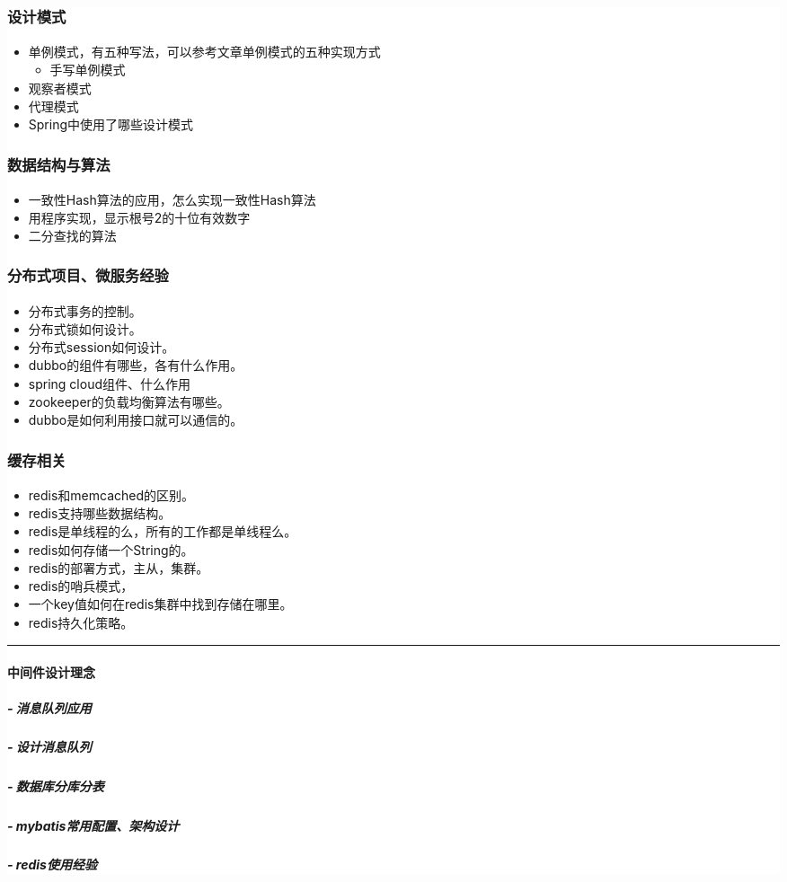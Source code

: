 ### 设计模式
- 单例模式，有五种写法，可以参考文章单例模式的五种实现方式 
    - 手写单例模式
- 观察者模式 
- 代理模式 
- Spring中使用了哪些设计模式

### 数据结构与算法
- 一致性Hash算法的应用，怎么实现一致性Hash算法
- 用程序实现，显示根号2的十位有效数字
- 二分查找的算法

### 分布式项目、微服务经验
- 分布式事务的控制。 
- 分布式锁如何设计。 
- 分布式session如何设计。 
- dubbo的组件有哪些，各有什么作用。 
- spring cloud组件、什么作用
- zookeeper的负载均衡算法有哪些。 
- dubbo是如何利用接口就可以通信的。

### 缓存相关
- redis和memcached的区别。 
- redis支持哪些数据结构。
- redis是单线程的么，所有的工作都是单线程么。
- redis如何存储一个String的。 
- redis的部署方式，主从，集群。
- redis的哨兵模式，
- 一个key值如何在redis集群中找到存储在哪里。 
- redis持久化策略。


---



#### 中间件设计理念
##### - 消息队列应用
##### - 设计消息队列
##### - 数据库分库分表
#####  - mybatis常用配置、架构设计
##### - redis使用经验














